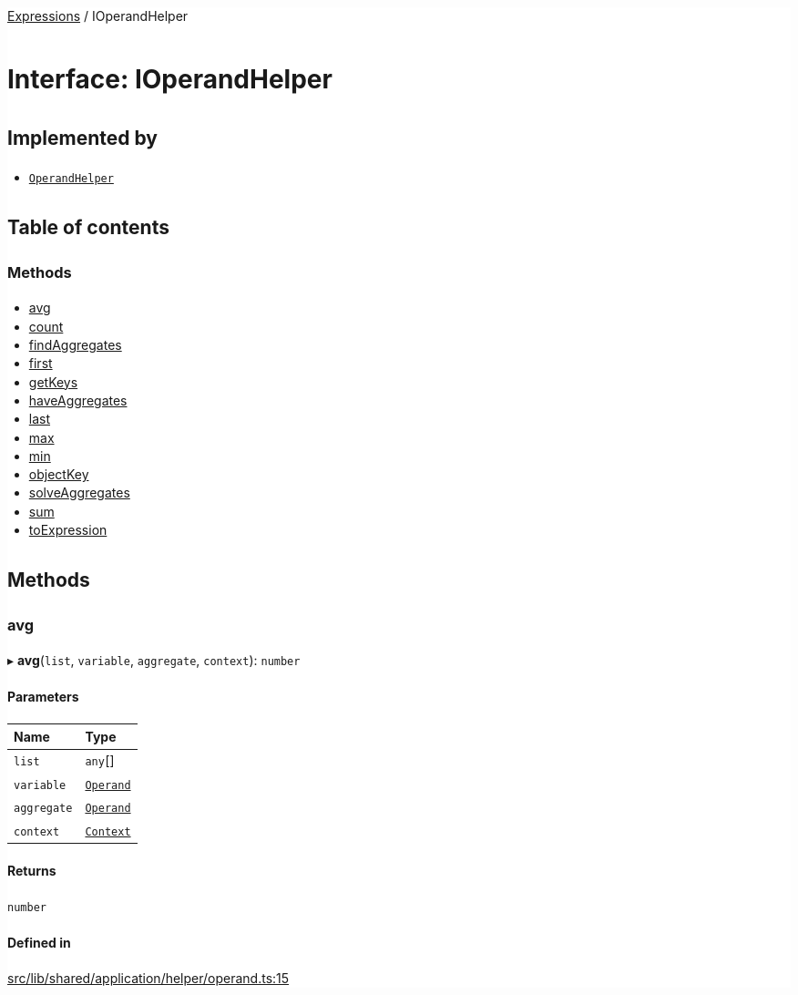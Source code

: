 [Expressions](../README.md) / IOperandHelper

# Interface: IOperandHelper

## Implemented by

- [`OperandHelper`](../classes/OperandHelper.md)

## Table of contents

### Methods

- [avg](IOperandHelper.md#avg)
- [count](IOperandHelper.md#count)
- [findAggregates](IOperandHelper.md#findaggregates)
- [first](IOperandHelper.md#first)
- [getKeys](IOperandHelper.md#getkeys)
- [haveAggregates](IOperandHelper.md#haveaggregates)
- [last](IOperandHelper.md#last)
- [max](IOperandHelper.md#max)
- [min](IOperandHelper.md#min)
- [objectKey](IOperandHelper.md#objectkey)
- [solveAggregates](IOperandHelper.md#solveaggregates)
- [sum](IOperandHelper.md#sum)
- [toExpression](IOperandHelper.md#toexpression)

## Methods

### avg

▸ **avg**(`list`, `variable`, `aggregate`, `context`): `number`

#### Parameters

| Name | Type |
| :------ | :------ |
| `list` | `any`[] |
| `variable` | [`Operand`](../classes/Operand.md) |
| `aggregate` | [`Operand`](../classes/Operand.md) |
| `context` | [`Context`](../classes/Context.md) |

#### Returns

`number`

#### Defined in

[src/lib/shared/application/helper/operand.ts:15](https://github.com/data7expressions/3xpr/blob/820056652399b9d4be780d625cfa3ed69c7546d3/src/lib/shared/application/helper/operand.ts#L15)
